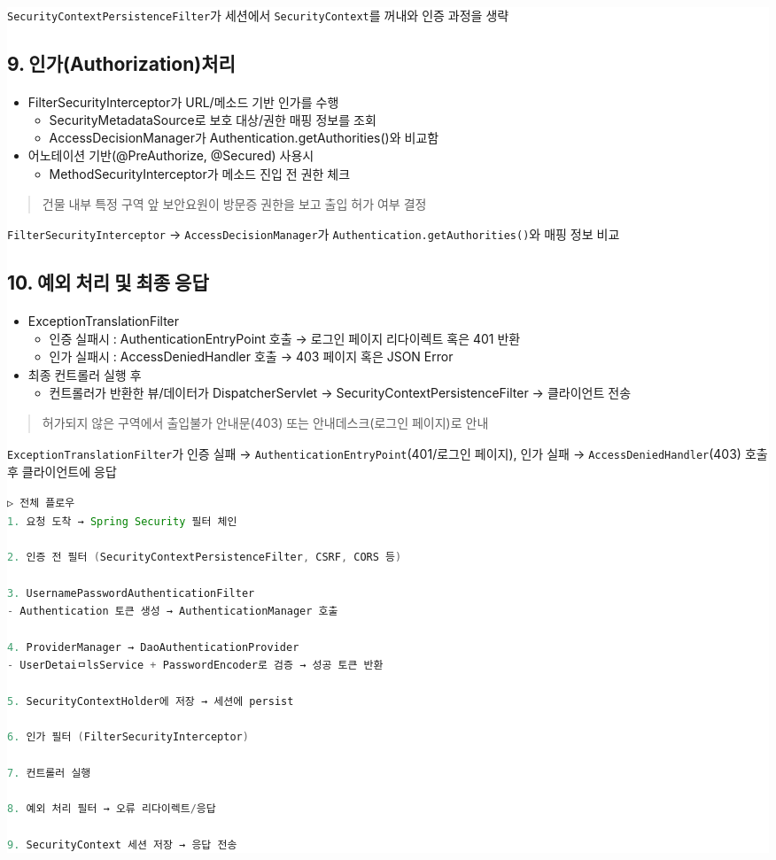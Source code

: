 `SecurityContextPersistenceFilter`가 세션에서 `SecurityContext`를 꺼내와 인증 과정을 생략
>

## 9. 인가(Authorization)처리

- FilterSecurityInterceptor가 URL/메소드 기반 인가를 수행
    - SecurityMetadataSource로 보호 대상/권한 매핑 정보를 조회
    - AccessDecisionManager가 Authentication.getAuthorities()와 비교함
- 어노테이션 기반(@PreAuthorize, @Secured) 사용시
    - MethodSecurityInterceptor가 메소드 진입 전 권한 체크

> 건물 내부 특정 구역 앞 보안요원이 방문증 권한을 보고 출입 허가 여부 결정

`FilterSecurityInterceptor` → `AccessDecisionManager`가 `Authentication.getAuthorities()`와 매핑 정보 비교
>

## 10. 예외 처리 및 최종 응답

- ExceptionTranslationFilter
    - 인증 실패시 : AuthenticationEntryPoint 호출 → 로그인 페이지 리다이렉트 혹은 401 반환
    - 인가 실패시 :  AccessDeniedHandler 호출 → 403 페이지 혹은 JSON Error
- 최종 컨트롤러 실행 후
    - 컨트롤러가 반환한 뷰/데이터가 DispatcherServlet → SecurityContextPersistenceFilter → 클라이언트 전송

> 허가되지 않은 구역에서 출입불가 안내문(403) 또는 안내데스크(로그인 페이지)로 안내

`ExceptionTranslationFilter`가 인증 실패 → `AuthenticationEntryPoint`(401/로그인 페이지), 인가 실패 → `AccessDeniedHandler`(403) 호출 후 클라이언트에 응답
>

```java
▷ 전체 플로우
1. 요청 도착 → Spring Security 필터 체인

2. 인증 전 필터 (SecurityContextPersistenceFilter, CSRF, CORS 등)

3. UsernamePasswordAuthenticationFilter
- Authentication 토큰 생성 → AuthenticationManager 호출

4. ProviderManager → DaoAuthenticationProvider
- UserDetaiㅁlsService + PasswordEncoder로 검증 → 성공 토큰 반환

5. SecurityContextHolder에 저장 → 세션에 persist

6. 인가 필터 (FilterSecurityInterceptor)

7. 컨트롤러 실행

8. 예외 처리 필터 → 오류 리다이렉트/응답

9. SecurityContext 세션 저장 → 응답 전송
```